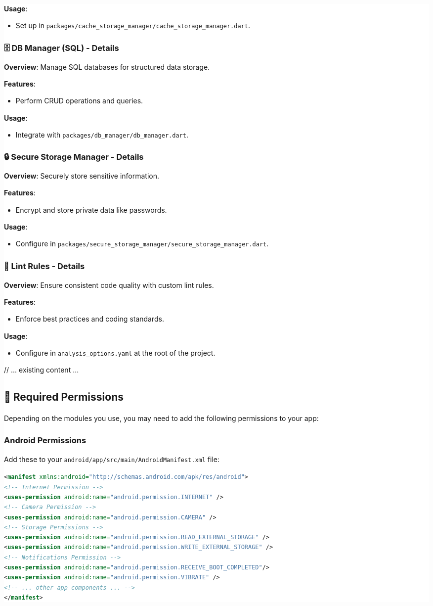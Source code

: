 **Usage**:

- Set up in `packages/cache_storage_manager/cache_storage_manager.dart`.

### 🗄️ DB Manager (SQL) - Details

**Overview**: Manage SQL databases for structured data storage.

**Features**:

- Perform CRUD operations and queries.

**Usage**:

- Integrate with `packages/db_manager/db_manager.dart`.

### 🔒 Secure Storage Manager - Details

**Overview**: Securely store sensitive information.

**Features**:

- Encrypt and store private data like passwords.

**Usage**:

- Configure in `packages/secure_storage_manager/secure_storage_manager.dart`.

### 📜 Lint Rules - Details

**Overview**: Ensure consistent code quality with custom lint rules.

**Features**:

- Enforce best practices and coding standards.

**Usage**:

- Configure in `analysis_options.yaml` at the root of the project.

// ... existing content ...

## 🔐 Required Permissions

Depending on the modules you use, you may need to add the following permissions to your app:

### Android Permissions

Add these to your `android/app/src/main/AndroidManifest.xml` file:

```xml
<manifest xmlns:android="http://schemas.android.com/apk/res/android">
<!-- Internet Permission -->
<uses-permission android:name="android.permission.INTERNET" />
<!-- Camera Permission -->
<uses-permission android:name="android.permission.CAMERA" />
<!-- Storage Permissions -->
<uses-permission android:name="android.permission.READ_EXTERNAL_STORAGE" />
<uses-permission android:name="android.permission.WRITE_EXTERNAL_STORAGE" />
<!-- Notifications Permission -->
<uses-permission android:name="android.permission.RECEIVE_BOOT_COMPLETED"/>
<uses-permission android:name="android.permission.VIBRATE" />
<!-- ... other app components ... -->
</manifest>
```
